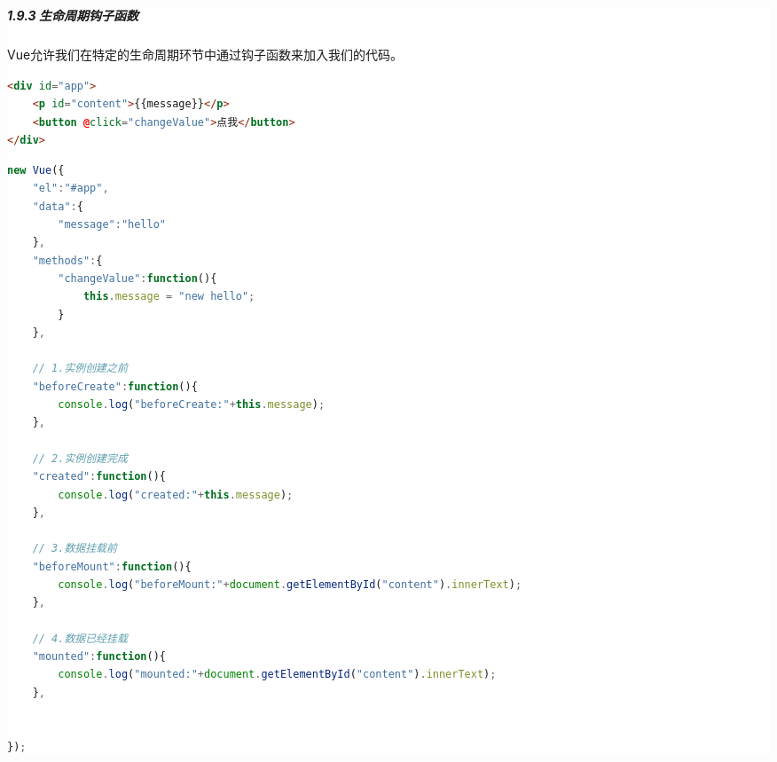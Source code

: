 ##### 1.9.3 生命周期钩子函数

Vue允许我们在特定的生命周期环节中通过钩子函数来加入我们的代码。

```html
<div id="app">
	<p id="content">{{message}}</p>
	<button @click="changeValue">点我</button>
</div>
```

```javascript
new Vue({
	"el":"#app",
	"data":{
		"message":"hello"
	},
	"methods":{
		"changeValue":function(){
			this.message = "new hello";
		}
	},
	
	// 1.实例创建之前
	"beforeCreate":function(){
		console.log("beforeCreate:"+this.message);
	},
	
	// 2.实例创建完成
	"created":function(){
		console.log("created:"+this.message);
	},
	
	// 3.数据挂载前
	"beforeMount":function(){
		console.log("beforeMount:"+document.getElementById("content").innerText);
	},
	
	// 4.数据已经挂载
	"mounted":function(){
		console.log("mounted:"+document.getElementById("content").innerText);
	},
	
	
});
```

